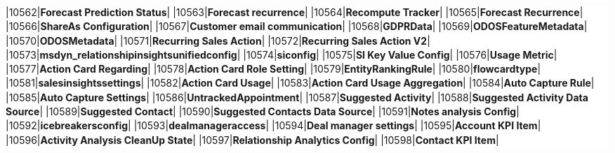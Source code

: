 |10562|**Forecast Prediction Status**|
|10563|**Forecast recurrence**|
|10564|**Recompute Tracker**|
|10565|**Forecast Recurrence**|
|10566|**ShareAs Configuration**|
|10567|**Customer email communication**|
|10568|**GDPRData**|
|10569|**ODOSFeatureMetadata**|
|10570|**ODOSMetadata**|
|10571|**Recurring Sales Action**|
|10572|**Recurring Sales Action V2**|
|10573|**msdyn_relationshipinsightsunifiedconfig**|
|10574|**siconfig**|
|10575|**SI Key Value Config**|
|10576|**Usage Metric**|
|10577|**Action Card Regarding**|
|10578|**Action Card Role Setting**|
|10579|**EntityRankingRule**|
|10580|**flowcardtype**|
|10581|**salesinsightssettings**|
|10582|**Action Card Usage**|
|10583|**Action Card Usage Aggregation**|
|10584|**Auto Capture Rule**|
|10585|**Auto Capture Settings**|
|10586|**UntrackedAppointment**|
|10587|**Suggested Activity**|
|10588|**Suggested Activity Data Source**|
|10589|**Suggested Contact**|
|10590|**Suggested Contacts Data Source**|
|10591|**Notes analysis Config**|
|10592|**icebreakersconfig**|
|10593|**dealmanageraccess**|
|10594|**Deal manager settings**|
|10595|**Account KPI Item**|
|10596|**Activity Analysis CleanUp State**|
|10597|**Relationship Analytics Config**|
|10598|**Contact KPI Item**|